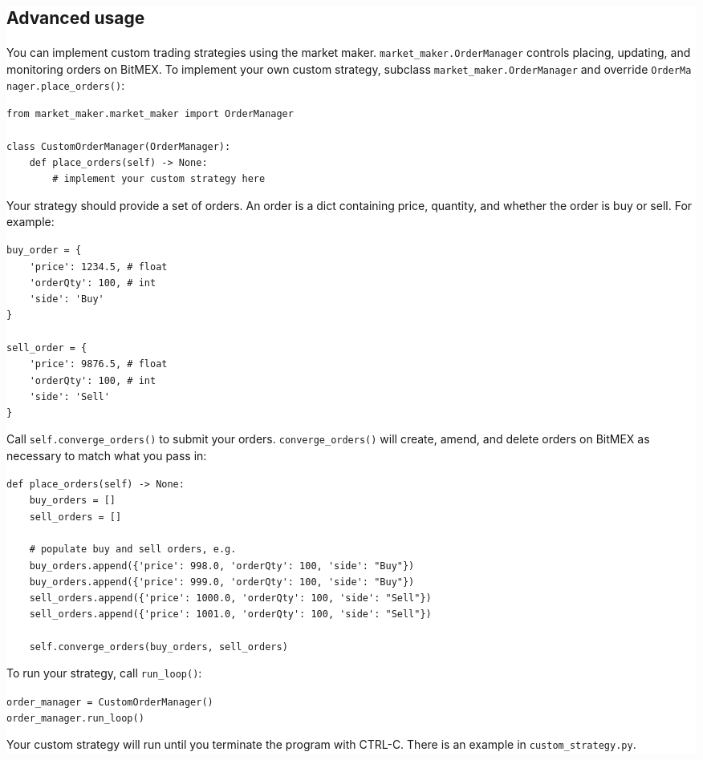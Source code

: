 ## Advanced usage

You can implement custom trading strategies using the market maker. `market_maker.OrderManager`
controls placing, updating, and monitoring orders on BitMEX. To implement your own custom
strategy, subclass `market_maker.OrderManager` and override `OrderManager.place_orders()`:

```
from market_maker.market_maker import OrderManager

class CustomOrderManager(OrderManager):
    def place_orders(self) -> None:
        # implement your custom strategy here
```

Your strategy should provide a set of orders. An order is a dict containing price, quantity, and
whether the order is buy or sell. For example:

```
buy_order = {
    'price': 1234.5, # float
    'orderQty': 100, # int
    'side': 'Buy'
}

sell_order = {
    'price': 9876.5, # float
    'orderQty': 100, # int
    'side': 'Sell'
}
```

Call `self.converge_orders()` to submit your orders. `converge_orders()` will create, amend,
and delete orders on BitMEX as necessary to match what you pass in:

```
def place_orders(self) -> None:
    buy_orders = []
    sell_orders = []

    # populate buy and sell orders, e.g.
    buy_orders.append({'price': 998.0, 'orderQty': 100, 'side': "Buy"})
    buy_orders.append({'price': 999.0, 'orderQty': 100, 'side': "Buy"})
    sell_orders.append({'price': 1000.0, 'orderQty': 100, 'side': "Sell"})
    sell_orders.append({'price': 1001.0, 'orderQty': 100, 'side': "Sell"})

    self.converge_orders(buy_orders, sell_orders)
```

To run your strategy, call `run_loop()`:
```
order_manager = CustomOrderManager()
order_manager.run_loop()
```

Your custom strategy will run until you terminate the program with CTRL-C. There is an example
in `custom_strategy.py`.
